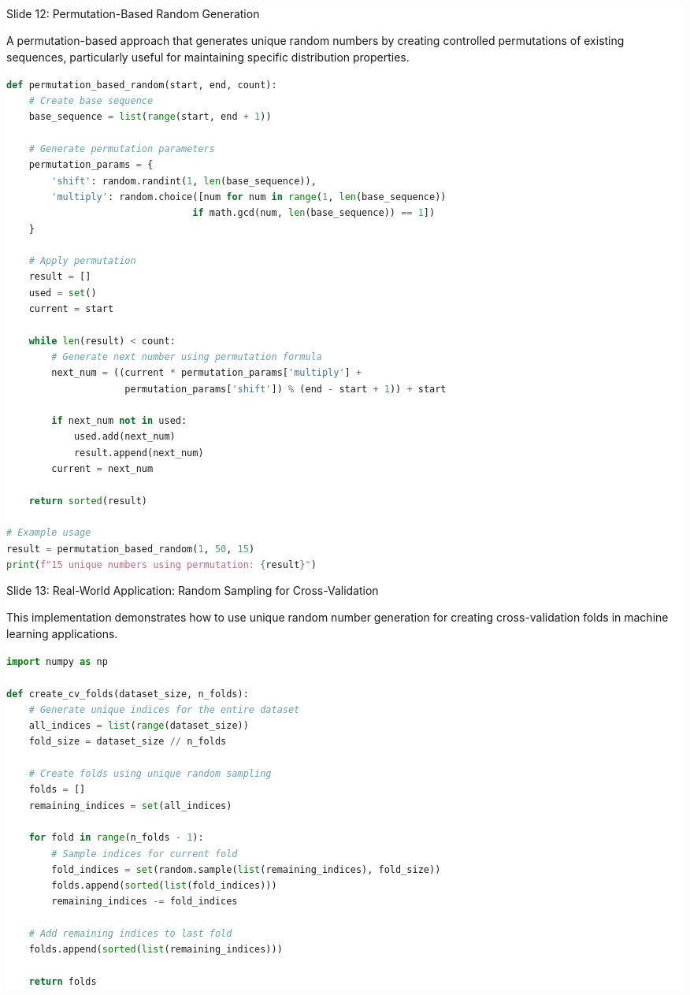 Slide 12: Permutation-Based Random Generation

A permutation-based approach that generates unique random numbers by creating controlled permutations of existing sequences, particularly useful for maintaining specific distribution properties.

```python
def permutation_based_random(start, end, count):
    # Create base sequence
    base_sequence = list(range(start, end + 1))
    
    # Generate permutation parameters
    permutation_params = {
        'shift': random.randint(1, len(base_sequence)),
        'multiply': random.choice([num for num in range(1, len(base_sequence)) 
                                 if math.gcd(num, len(base_sequence)) == 1])
    }
    
    # Apply permutation
    result = []
    used = set()
    current = start
    
    while len(result) < count:
        # Generate next number using permutation formula
        next_num = ((current * permutation_params['multiply'] + 
                     permutation_params['shift']) % (end - start + 1)) + start
        
        if next_num not in used:
            used.add(next_num)
            result.append(next_num)
        current = next_num
    
    return sorted(result)

# Example usage
result = permutation_based_random(1, 50, 15)
print(f"15 unique numbers using permutation: {result}")
```

Slide 13: Real-World Application: Random Sampling for Cross-Validation

This implementation demonstrates how to use unique random number generation for creating cross-validation folds in machine learning applications.

```python
import numpy as np

def create_cv_folds(dataset_size, n_folds):
    # Generate unique indices for the entire dataset
    all_indices = list(range(dataset_size))
    fold_size = dataset_size // n_folds
    
    # Create folds using unique random sampling
    folds = []
    remaining_indices = set(all_indices)
    
    for fold in range(n_folds - 1):
        # Sample indices for current fold
        fold_indices = set(random.sample(list(remaining_indices), fold_size))
        folds.append(sorted(list(fold_indices)))
        remaining_indices -= fold_indices
    
    # Add remaining indices to last fold
    folds.append(sorted(list(remaining_indices)))
    
    return folds
```